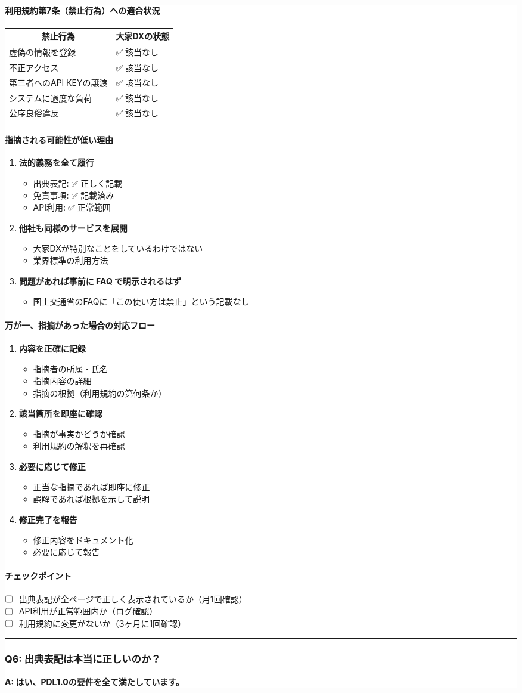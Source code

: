 #### 利用規約第7条（禁止行為）への適合状況

| 禁止行為 | 大家DXの状態 |
|---------|------------|
| 虚偽の情報を登録 | ✅ 該当なし |
| 不正アクセス | ✅ 該当なし |
| 第三者へのAPI KEYの譲渡 | ✅ 該当なし |
| システムに過度な負荷 | ✅ 該当なし |
| 公序良俗違反 | ✅ 該当なし |

#### 指摘される可能性が低い理由
1. **法的義務を全て履行**
   - 出典表記: ✅ 正しく記載
   - 免責事項: ✅ 記載済み
   - API利用: ✅ 正常範囲

2. **他社も同様のサービスを展開**
   - 大家DXが特別なことをしているわけではない
   - 業界標準の利用方法

3. **問題があれば事前に FAQ で明示されるはず**
   - 国土交通省のFAQに「この使い方は禁止」という記載なし

#### 万が一、指摘があった場合の対応フロー
1. **内容を正確に記録**
   - 指摘者の所属・氏名
   - 指摘内容の詳細
   - 指摘の根拠（利用規約の第何条か）

2. **該当箇所を即座に確認**
   - 指摘が事実かどうか確認
   - 利用規約の解釈を再確認

3. **必要に応じて修正**
   - 正当な指摘であれば即座に修正
   - 誤解であれば根拠を示して説明

4. **修正完了を報告**
   - 修正内容をドキュメント化
   - 必要に応じて報告

#### チェックポイント
- [ ] 出典表記が全ページで正しく表示されているか（月1回確認）
- [ ] API利用が正常範囲内か（ログ確認）
- [ ] 利用規約に変更がないか（3ヶ月に1回確認）

---

### Q6: 出典表記は本当に正しいのか？

**A: はい、PDL1.0の要件を全て満たしています。**
